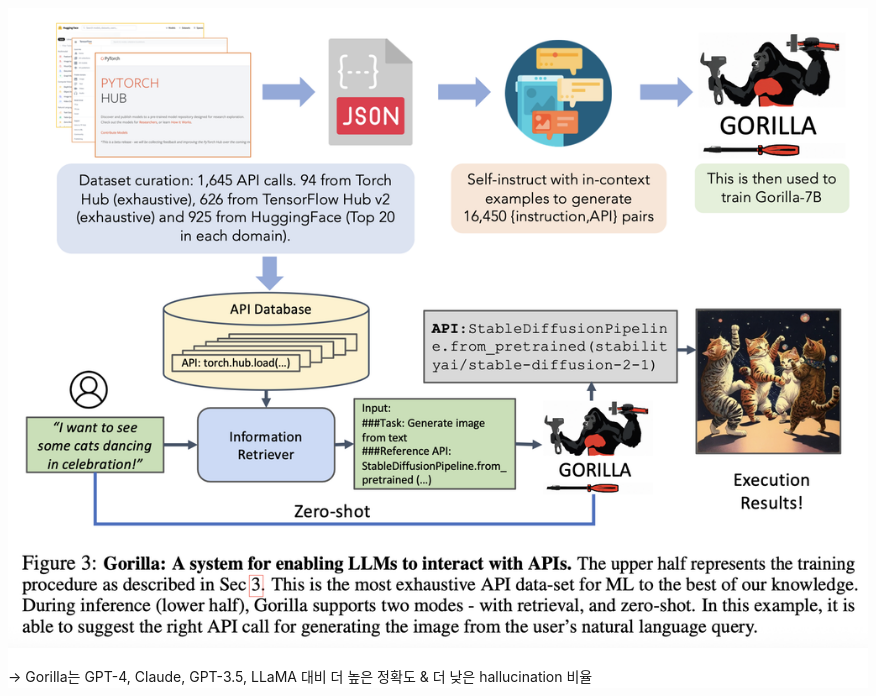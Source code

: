 ![](<./Images/Gorilla_Figure2.png>)

→ Gorilla는 GPT-4, Claude, GPT-3.5, LLaMA 대비
	더 높은 정확도 & 더 낮은 hallucination 비율
